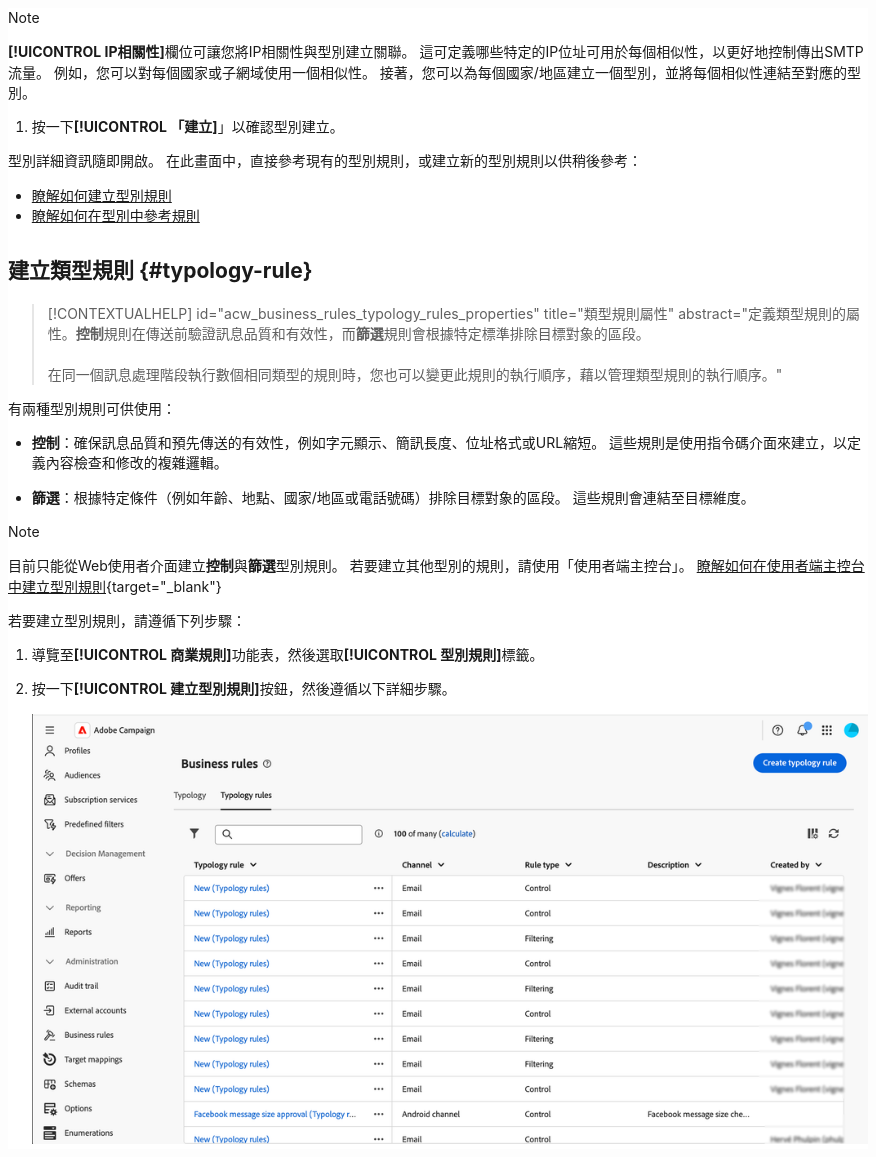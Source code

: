    >[!NOTE]
   >
   >**[!UICONTROL IP相關性]**&#x200B;欄位可讓您將IP相關性與型別建立關聯。 這可定義哪些特定的IP位址可用於每個相似性，以更好地控制傳出SMTP流量。 例如，您可以對每個國家或子網域使用一個相似性。 接著，您可以為每個國家/地區建立一個型別，並將每個相似性連結至對應的型別。

1. 按一下&#x200B;**[!UICONTROL 「建立]**」以確認型別建立。

型別詳細資訊隨即開啟。 在此畫面中，直接參考現有的型別規則，或建立新的型別規則以供稍後參考：
* [瞭解如何建立型別規則](#add-rules)
* [瞭解如何在型別中參考規則](#add-rules)

## 建立類型規則 {#typology-rule}

>[!CONTEXTUALHELP]
>id="acw_business_rules_typology_rules_properties"
>title="類型規則屬性"
>abstract="定義類型規則的屬性。**控制**&#x200B;規則在傳送前驗證訊息品質和有效性，而&#x200B;**篩選**&#x200B;規則會根據特定標準排除目標對象的區段。<br/><br/>在同一個訊息處理階段執行數個相同類型的規則時，您也可以變更此規則的執行順序，藉以管理類型規則的執行順序。"

有兩種型別規則可供使用：

* **控制**：確保訊息品質和預先傳送的有效性，例如字元顯示、簡訊長度、位址格式或URL縮短。 這些規則是使用指令碼介面來建立，以定義內容檢查和修改的複雜邏輯。

* **篩選**：根據特定條件（例如年齡、地點、國家/地區或電話號碼）排除目標對象的區段。 這些規則會連結至目標維度。

>[!NOTE]
>
>目前只能從Web使用者介面建立&#x200B;**控制**&#x200B;與&#x200B;**篩選**&#x200B;型別規則。 若要建立其他型別的規則，請使用「使用者端主控台」。 [瞭解如何在使用者端主控台中建立型別規則](https://experienceleague.adobe.com/zh-hant/docs/campaign/automation/campaign-optimization/campaign-typologies){target="_blank"}

若要建立型別規則，請遵循下列步驟：

1. 導覽至&#x200B;**[!UICONTROL 商業規則]**&#x200B;功能表，然後選取&#x200B;**[!UICONTROL 型別規則]**&#x200B;標籤。

1. 按一下&#x200B;**[!UICONTROL 建立型別規則]**&#x200B;按鈕，然後遵循以下詳細步驟。

   ![建立型別規則](assets/business-rules-create-typo.png)
